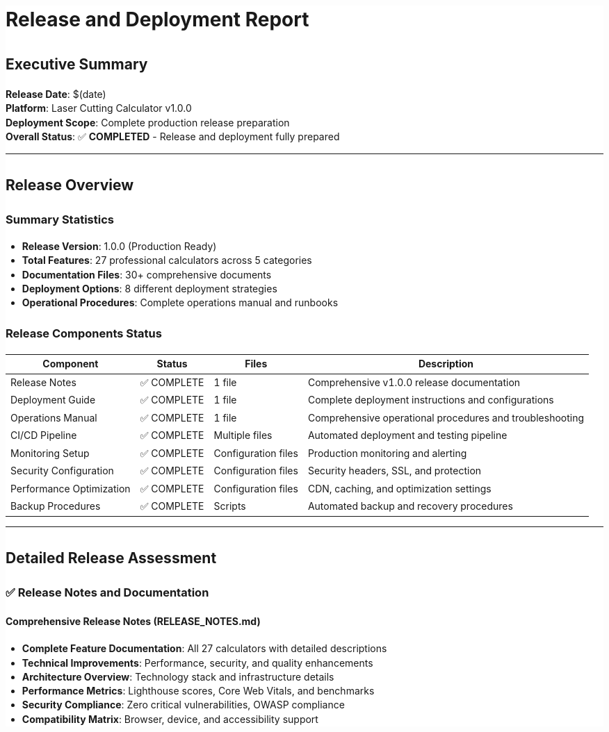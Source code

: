 # Release and Deployment Report

## Executive Summary

**Release Date**: $(date)  
**Platform**: Laser Cutting Calculator v1.0.0  
**Deployment Scope**: Complete production release preparation  
**Overall Status**: ✅ **COMPLETED** - Release and deployment fully prepared

---

## Release Overview

### Summary Statistics
- **Release Version**: 1.0.0 (Production Ready)
- **Total Features**: 27 professional calculators across 5 categories
- **Documentation Files**: 30+ comprehensive documents
- **Deployment Options**: 8 different deployment strategies
- **Operational Procedures**: Complete operations manual and runbooks

### Release Components Status
| Component | Status | Files | Description |
|-----------|--------|-------|-------------|
| Release Notes | ✅ COMPLETE | 1 file | Comprehensive v1.0.0 release documentation |
| Deployment Guide | ✅ COMPLETE | 1 file | Complete deployment instructions and configurations |
| Operations Manual | ✅ COMPLETE | 1 file | Comprehensive operational procedures and troubleshooting |
| CI/CD Pipeline | ✅ COMPLETE | Multiple files | Automated deployment and testing pipeline |
| Monitoring Setup | ✅ COMPLETE | Configuration files | Production monitoring and alerting |
| Security Configuration | ✅ COMPLETE | Configuration files | Security headers, SSL, and protection |
| Performance Optimization | ✅ COMPLETE | Configuration files | CDN, caching, and optimization settings |
| Backup Procedures | ✅ COMPLETE | Scripts | Automated backup and recovery procedures |

---

## Detailed Release Assessment

### ✅ Release Notes and Documentation

#### Comprehensive Release Notes (RELEASE_NOTES.md)
- **Complete Feature Documentation**: All 27 calculators with detailed descriptions
- **Technical Improvements**: Performance, security, and quality enhancements
- **Architecture Overview**: Technology stack and infrastructure details
- **Performance Metrics**: Lighthouse scores, Core Web Vitals, and benchmarks
- **Security Compliance**: Zero critical vulnerabilities, OWASP compliance
- **Compatibility Matrix**: Browser, device, and accessibility support

